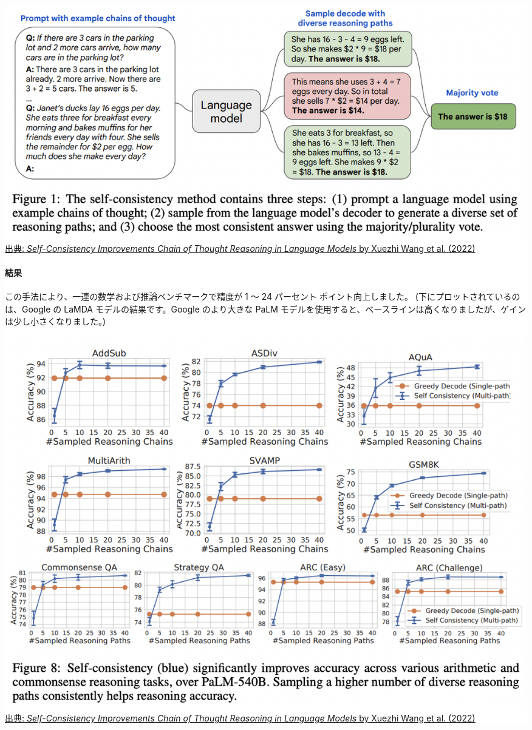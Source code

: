 [![自己整合法](images/self-consistency_fig1.png)
<br>出典: *Self-Consistency Improvements Chain of Thought Reasoning in Language Models* by Xuezhi Wang et al. (2022)](https://arxiv.org/abs/2203.11171)

#### 結果

この手法により、一連の数学および推論ベンチマークで精度が 1 ～ 24 パーセント ポイント向上しました。 (下にプロットされているのは、Google の LaMDA モデルの結果です。Google のより大きな PaLM モデルを使用すると、ベースラインは高くなりましたが、ゲインは少し小さくなりました。)

[![自己整合性の結果](images/self-consistency_fig3.png)
<br>出典: *Self-Consistency Improvements Chain of Thought Reasoning in Language Models* by Xuezhi Wang et al. (2022)](https://arxiv.org/abs/2203.11171)
